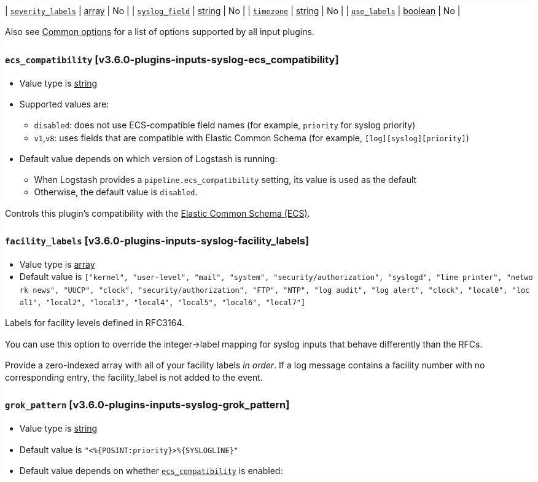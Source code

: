 | [`severity_labels`](v3-6-0-plugins-inputs-syslog.md#v3.6.0-plugins-inputs-syslog-severity_labels) | [array](/lsr/value-types.md#array) | No |
| [`syslog_field`](v3-6-0-plugins-inputs-syslog.md#v3.6.0-plugins-inputs-syslog-syslog_field) | [string](/lsr/value-types.md#string) | No |
| [`timezone`](v3-6-0-plugins-inputs-syslog.md#v3.6.0-plugins-inputs-syslog-timezone) | [string](/lsr/value-types.md#string) | No |
| [`use_labels`](v3-6-0-plugins-inputs-syslog.md#v3.6.0-plugins-inputs-syslog-use_labels) | [boolean](/lsr/value-types.md#boolean) | No |

Also see [Common options](v3-6-0-plugins-inputs-syslog.md#v3.6.0-plugins-inputs-syslog-common-options) for a list of options supported by all input plugins.

### `ecs_compatibility` [v3.6.0-plugins-inputs-syslog-ecs_compatibility]

* Value type is [string](/lsr/value-types.md#string)

* Supported values are:

  * `disabled`: does not use ECS-compatible field names (for example, `priority` for syslog priority)
  * `v1`,`v8`: uses fields that are compatible with Elastic Common Schema (for example, `[log][syslog][priority]`)

* Default value depends on which version of Logstash is running:

  * When Logstash provides a `pipeline.ecs_compatibility` setting, its value is used as the default
  * Otherwise, the default value is `disabled`.

Controls this plugin’s compatibility with the [Elastic Common Schema (ECS)](https://www.elastic.co/guide/en/ecs/current).

### `facility_labels` [v3.6.0-plugins-inputs-syslog-facility_labels]

* Value type is [array](/lsr/value-types.md#array)
* Default value is `["kernel", "user-level", "mail", "system", "security/authorization", "syslogd", "line printer", "network news", "UUCP", "clock", "security/authorization", "FTP", "NTP", "log audit", "log alert", "clock", "local0", "local1", "local2", "local3", "local4", "local5", "local6", "local7"]`

Labels for facility levels defined in RFC3164.

You can use this option to override the integer→label mapping for syslog inputs that behave differently than the RFCs.

Provide a zero-indexed array with all of your facility labels *in order*. If a log message contains a facility number with no corresponding entry, the facility\_label is not added to the event.

### `grok_pattern` [v3.6.0-plugins-inputs-syslog-grok_pattern]

* Value type is [string](/lsr/value-types.md#string)

* Default value is `"<%{POSINT:priority}>%{SYSLOGLINE}"`

* Default value depends on whether [`ecs_compatibility`](v3-6-0-plugins-inputs-syslog.md#v3.6.0-plugins-inputs-syslog-ecs_compatibility) is enabled:
